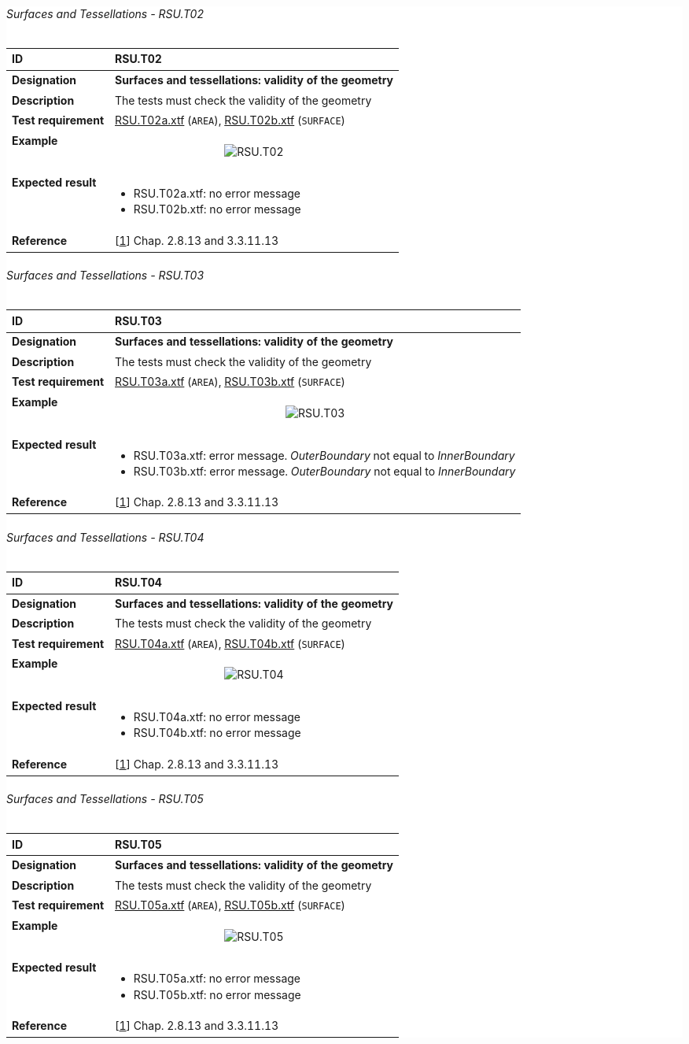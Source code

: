 ###### Surfaces and Tessellations - RSU.T02
|ID|RSU.T02
|:--|:--
|**Designation**|**Surfaces and tessellations: validity of the geometry**
|**Description**|The tests must check the validity of the geometry
|**Test requirement**|[RSU.T02a.xtf](../data/RSU.T02a.xtf) (```AREA```), [RSU.T02b.xtf](../data/RSU.T02b.xtf) (```SURFACE```)
|**Example**|<p align="center"><img src="img/rsu.t02.png" height="384" title="RSU.T02"></p>
|**Expected result**|<ul><li>RSU.T02a.xtf: no error message</li><li>RSU.T02b.xtf: no error message</li></ul>
|**Reference**|[[1]] Chap. 2.8.13 and 3.3.11.13

###### Surfaces and Tessellations - RSU.T03
|ID|RSU.T03
|:--|:--
|**Designation**|**Surfaces and tessellations: validity of the geometry**
|**Description**|The tests must check the validity of the geometry
|**Test requirement**|[RSU.T03a.xtf](../data/RSU.T03a.xtf) (```AREA```), [RSU.T03b.xtf](../data/RSU.T03b.xtf) (```SURFACE```)
|**Example**|<p align="center"><img src="img/rsu.t03.png" height="384" title="RSU.T03"></p>
|**Expected result**|<ul><li>RSU.T03a.xtf: error message. *OuterBoundary* not equal to *InnerBoundary*</li><li>RSU.T03b.xtf: error message. *OuterBoundary* not equal to *InnerBoundary*</li></ul>
|**Reference**|[[1]] Chap. 2.8.13 and 3.3.11.13

###### Surfaces and Tessellations - RSU.T04
|ID|RSU.T04
|:--|:--
|**Designation**|**Surfaces and tessellations: validity of the geometry**
|**Description**|The tests must check the validity of the geometry
|**Test requirement**|[RSU.T04a.xtf](../data/RSU.T04a.xtf) (```AREA```), [RSU.T04b.xtf](../data/RSU.T04b.xtf) (```SURFACE```)
|**Example**|<p align="center"><img src="img/rsu.t04.png" height="384" title="RSU.T04"></p>
|**Expected result**|<ul><li>RSU.T04a.xtf: no error message</li><li>RSU.T04b.xtf: no error message</li></ul>
|**Reference**|[[1]] Chap. 2.8.13 and 3.3.11.13

###### Surfaces and Tessellations - RSU.T05
|ID|RSU.T05
|:--|:--
|**Designation**|**Surfaces and tessellations: validity of the geometry**
|**Description**|The tests must check the validity of the geometry
|**Test requirement**|[RSU.T05a.xtf](../data/RSU.T05a.xtf) (```AREA```), [RSU.T05b.xtf](../data/RSU.T05b.xtf) (```SURFACE```)
|**Example**|<p align="center"><img src="img/rsu.t05.png" height="384" title="RSU.T05"></p>
|**Expected result**|<ul><li>RSU.T05a.xtf: no error message</li><li>RSU.T05b.xtf: no error message</li></ul>
|**Reference**|[[1]] Chap. 2.8.13 and 3.3.11.13


[1]: bib.md#1-cogis-interlis-version-2--reference-manual-13042006
[2]: bib.md#2-w3c-extensible-markup-language-xml-10-fifth-edition-26112008
[3]: bib.md#3-ietf-rfc-uniform-resource-identifiers-uri-generic-syntax-08-1998
[4]: bib.md#4-w3c-xmlid-version-10-09-09-2005-online-available-httpswwww3orgtrxml-id
[5]: bib.md#5-claude-eisenhut-model-interlis_ext-19112018